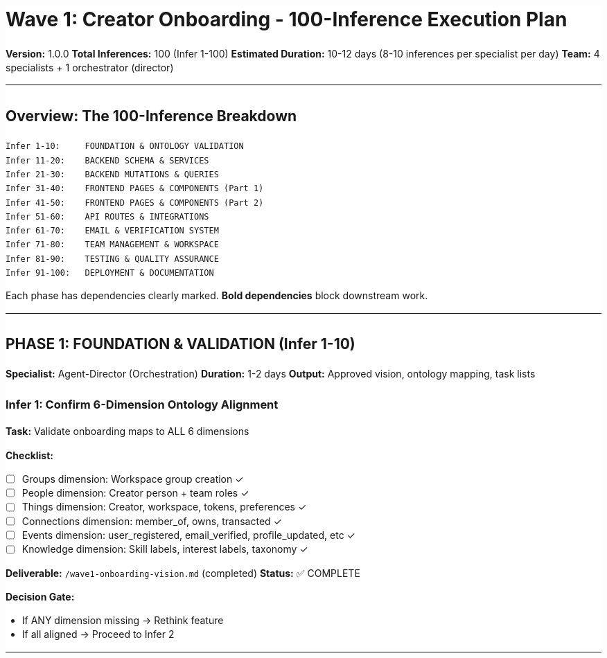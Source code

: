 # Wave 1: Creator Onboarding - 100-Inference Execution Plan

**Version:** 1.0.0
**Total Inferences:** 100 (Infer 1-100)
**Estimated Duration:** 10-12 days (8-10 inferences per specialist per day)
**Team:** 4 specialists + 1 orchestrator (director)

---

## Overview: The 100-Inference Breakdown

```
Infer 1-10:     FOUNDATION & ONTOLOGY VALIDATION
Infer 11-20:    BACKEND SCHEMA & SERVICES
Infer 21-30:    BACKEND MUTATIONS & QUERIES
Infer 31-40:    FRONTEND PAGES & COMPONENTS (Part 1)
Infer 41-50:    FRONTEND PAGES & COMPONENTS (Part 2)
Infer 51-60:    API ROUTES & INTEGRATIONS
Infer 61-70:    EMAIL & VERIFICATION SYSTEM
Infer 71-80:    TEAM MANAGEMENT & WORKSPACE
Infer 81-90:    TESTING & QUALITY ASSURANCE
Infer 91-100:   DEPLOYMENT & DOCUMENTATION
```

Each phase has dependencies clearly marked. **Bold dependencies** block downstream work.

---

## PHASE 1: FOUNDATION & VALIDATION (Infer 1-10)

**Specialist:** Agent-Director (Orchestration)
**Duration:** 1-2 days
**Output:** Approved vision, ontology mapping, task lists

### Infer 1: Confirm 6-Dimension Ontology Alignment

**Task:** Validate onboarding maps to ALL 6 dimensions

**Checklist:**
- [ ] Groups dimension: Workspace group creation ✓
- [ ] People dimension: Creator person + team roles ✓
- [ ] Things dimension: Creator, workspace, tokens, preferences ✓
- [ ] Connections dimension: member_of, owns, transacted ✓
- [ ] Events dimension: user_registered, email_verified, profile_updated, etc ✓
- [ ] Knowledge dimension: Skill labels, interest labels, taxonomy ✓

**Deliverable:** `/wave1-onboarding-vision.md` (completed)
**Status:** ✅ COMPLETE

**Decision Gate:**
- If ANY dimension missing → Rethink feature
- If all aligned → Proceed to Infer 2

---
